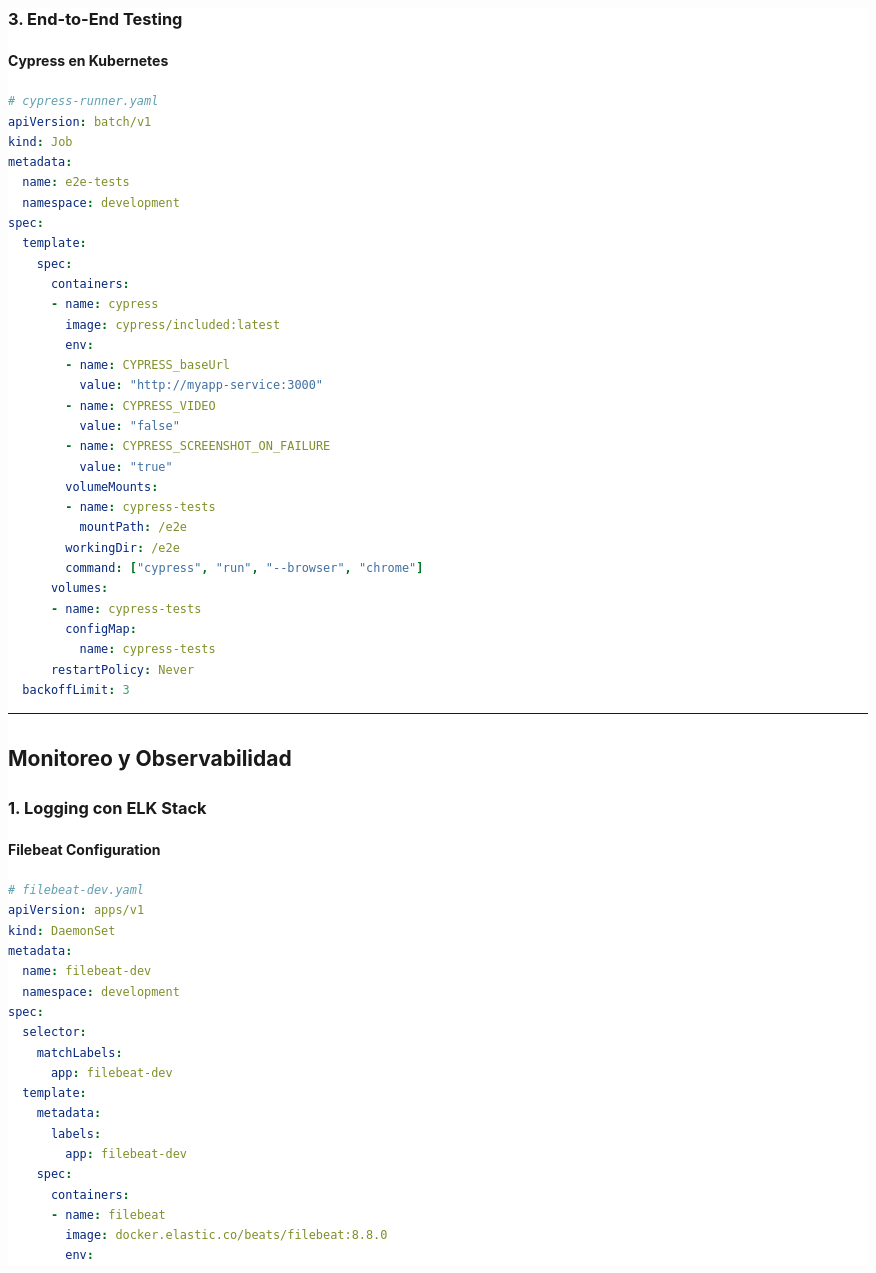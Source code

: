 ### 3. End-to-End Testing

#### Cypress en Kubernetes
```yaml
# cypress-runner.yaml
apiVersion: batch/v1
kind: Job
metadata:
  name: e2e-tests
  namespace: development
spec:
  template:
    spec:
      containers:
      - name: cypress
        image: cypress/included:latest
        env:
        - name: CYPRESS_baseUrl
          value: "http://myapp-service:3000"
        - name: CYPRESS_VIDEO
          value: "false"
        - name: CYPRESS_SCREENSHOT_ON_FAILURE
          value: "true"
        volumeMounts:
        - name: cypress-tests
          mountPath: /e2e
        workingDir: /e2e
        command: ["cypress", "run", "--browser", "chrome"]
      volumes:
      - name: cypress-tests
        configMap:
          name: cypress-tests
      restartPolicy: Never
  backoffLimit: 3
```

---

## Monitoreo y Observabilidad

### 1. Logging con ELK Stack

#### Filebeat Configuration
```yaml
# filebeat-dev.yaml
apiVersion: apps/v1
kind: DaemonSet
metadata:
  name: filebeat-dev
  namespace: development
spec:
  selector:
    matchLabels:
      app: filebeat-dev
  template:
    metadata:
      labels:
        app: filebeat-dev
    spec:
      containers:
      - name: filebeat
        image: docker.elastic.co/beats/filebeat:8.8.0
        env:
```